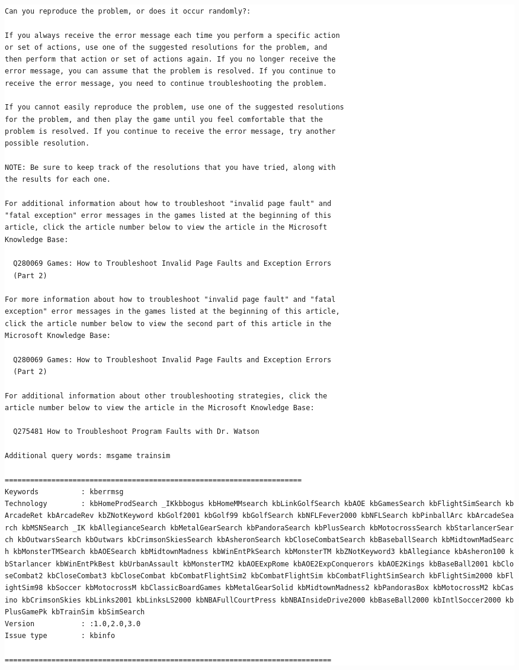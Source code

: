 	Can you reproduce the problem, or does it occur randomly?:
	
	If you always receive the error message each time you perform a specific action
	or set of actions, use one of the suggested resolutions for the problem, and
	then perform that action or set of actions again. If you no longer receive the
	error message, you can assume that the problem is resolved. If you continue to
	receive the error message, you need to continue troubleshooting the problem.
	
	If you cannot easily reproduce the problem, use one of the suggested resolutions
	for the problem, and then play the game until you feel comfortable that the
	problem is resolved. If you continue to receive the error message, try another
	possible resolution.
	
	NOTE: Be sure to keep track of the resolutions that you have tried, along with
	the results for each one.
	
	For additional information about how to troubleshoot "invalid page fault" and
	"fatal exception" error messages in the games listed at the beginning of this
	article, click the article number below to view the article in the Microsoft
	Knowledge Base:
	
	  Q280069 Games: How to Troubleshoot Invalid Page Faults and Exception Errors
	  (Part 2)
	
	For more information about how to troubleshoot "invalid page fault" and "fatal
	exception" error messages in the games listed at the beginning of this article,
	click the article number below to view the second part of this article in the
	Microsoft Knowledge Base:
	
	  Q280069 Games: How to Troubleshoot Invalid Page Faults and Exception Errors
	  (Part 2)
	
	For additional information about other troubleshooting strategies, click the
	article number below to view the article in the Microsoft Knowledge Base:
	
	  Q275481 How to Troubleshoot Program Faults with Dr. Watson
	
	Additional query words: msgame trainsim
	
	======================================================================
	Keywords          : kberrmsg 
	Technology        : kbHomeProdSearch _IKkbbogus kbHomeMMsearch kbLinkGolfSearch kbAOE kbGamesSearch kbFlightSimSearch kbArcadeRet kbArcadeRev kbZNotKeyword kbGolf2001 kbGolf99 kbGolfSearch kbNFLFever2000 kbNFLSearch kbPinballArc kbArcadeSearch kbMSNSearch _IK kbAllegianceSearch kbMetalGearSearch kbPandoraSearch kbPlusSearch kbMotocrossSearch kbStarlancerSearch kbOutwarsSearch kbOutwars kbCrimsonSkiesSearch kbAsheronSearch kbCloseCombatSearch kbBaseballSearch kbMidtownMadSearch kbMonsterTMSearch kbAOESearch kbMidtownMadness kbWinEntPkSearch kbMonsterTM kbZNotKeyword3 kbAllegiance kbAsheron100 kbStarlancer kbWinEntPkBest kbUrbanAssault kbMonsterTM2 kbAOEExpRome kbAOE2ExpConquerors kbAOE2Kings kbBaseBall2001 kbCloseCombat2 kbCloseCombat3 kbCloseCombat kbCombatFlightSim2 kbCombatFlightSim kbCombatFlightSimSearch kbFlightSim2000 kbFlightSim98 kbSoccer kbMotocrossM kbClassicBoardGames kbMetalGearSolid kbMidtownMadness2 kbPandorasBox kbMotocrossM2 kbCasino kbCrimsonSkies kbLinks2001 kbLinksLS2000 kbNBAFullCourtPress kbNBAInsideDrive2000 kbBaseBall2000 kbIntlSoccer2000 kbPlusGamePk kbTrainSim kbSimSearch
	Version           : :1.0,2.0,3.0
	Issue type        : kbinfo
	
	=============================================================================
	
